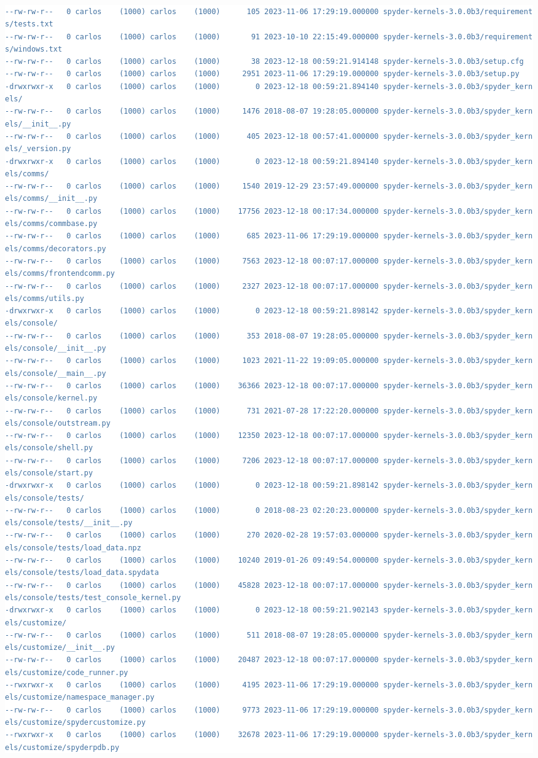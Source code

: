 ```diff
--rw-rw-r--   0 carlos    (1000) carlos    (1000)      105 2023-11-06 17:29:19.000000 spyder-kernels-3.0.0b3/requirements/tests.txt
--rw-rw-r--   0 carlos    (1000) carlos    (1000)       91 2023-10-10 22:15:49.000000 spyder-kernels-3.0.0b3/requirements/windows.txt
--rw-rw-r--   0 carlos    (1000) carlos    (1000)       38 2023-12-18 00:59:21.914148 spyder-kernels-3.0.0b3/setup.cfg
--rw-rw-r--   0 carlos    (1000) carlos    (1000)     2951 2023-11-06 17:29:19.000000 spyder-kernels-3.0.0b3/setup.py
-drwxrwxr-x   0 carlos    (1000) carlos    (1000)        0 2023-12-18 00:59:21.894140 spyder-kernels-3.0.0b3/spyder_kernels/
--rw-rw-r--   0 carlos    (1000) carlos    (1000)     1476 2018-08-07 19:28:05.000000 spyder-kernels-3.0.0b3/spyder_kernels/__init__.py
--rw-rw-r--   0 carlos    (1000) carlos    (1000)      405 2023-12-18 00:57:41.000000 spyder-kernels-3.0.0b3/spyder_kernels/_version.py
-drwxrwxr-x   0 carlos    (1000) carlos    (1000)        0 2023-12-18 00:59:21.894140 spyder-kernels-3.0.0b3/spyder_kernels/comms/
--rw-rw-r--   0 carlos    (1000) carlos    (1000)     1540 2019-12-29 23:57:49.000000 spyder-kernels-3.0.0b3/spyder_kernels/comms/__init__.py
--rw-rw-r--   0 carlos    (1000) carlos    (1000)    17756 2023-12-18 00:17:34.000000 spyder-kernels-3.0.0b3/spyder_kernels/comms/commbase.py
--rw-rw-r--   0 carlos    (1000) carlos    (1000)      685 2023-11-06 17:29:19.000000 spyder-kernels-3.0.0b3/spyder_kernels/comms/decorators.py
--rw-rw-r--   0 carlos    (1000) carlos    (1000)     7563 2023-12-18 00:07:17.000000 spyder-kernels-3.0.0b3/spyder_kernels/comms/frontendcomm.py
--rw-rw-r--   0 carlos    (1000) carlos    (1000)     2327 2023-12-18 00:07:17.000000 spyder-kernels-3.0.0b3/spyder_kernels/comms/utils.py
-drwxrwxr-x   0 carlos    (1000) carlos    (1000)        0 2023-12-18 00:59:21.898142 spyder-kernels-3.0.0b3/spyder_kernels/console/
--rw-rw-r--   0 carlos    (1000) carlos    (1000)      353 2018-08-07 19:28:05.000000 spyder-kernels-3.0.0b3/spyder_kernels/console/__init__.py
--rw-rw-r--   0 carlos    (1000) carlos    (1000)     1023 2021-11-22 19:09:05.000000 spyder-kernels-3.0.0b3/spyder_kernels/console/__main__.py
--rw-rw-r--   0 carlos    (1000) carlos    (1000)    36366 2023-12-18 00:07:17.000000 spyder-kernels-3.0.0b3/spyder_kernels/console/kernel.py
--rw-rw-r--   0 carlos    (1000) carlos    (1000)      731 2021-07-28 17:22:20.000000 spyder-kernels-3.0.0b3/spyder_kernels/console/outstream.py
--rw-rw-r--   0 carlos    (1000) carlos    (1000)    12350 2023-12-18 00:07:17.000000 spyder-kernels-3.0.0b3/spyder_kernels/console/shell.py
--rw-rw-r--   0 carlos    (1000) carlos    (1000)     7206 2023-12-18 00:07:17.000000 spyder-kernels-3.0.0b3/spyder_kernels/console/start.py
-drwxrwxr-x   0 carlos    (1000) carlos    (1000)        0 2023-12-18 00:59:21.898142 spyder-kernels-3.0.0b3/spyder_kernels/console/tests/
--rw-rw-r--   0 carlos    (1000) carlos    (1000)        0 2018-08-23 02:20:23.000000 spyder-kernels-3.0.0b3/spyder_kernels/console/tests/__init__.py
--rw-rw-r--   0 carlos    (1000) carlos    (1000)      270 2020-02-28 19:57:03.000000 spyder-kernels-3.0.0b3/spyder_kernels/console/tests/load_data.npz
--rw-rw-r--   0 carlos    (1000) carlos    (1000)    10240 2019-01-26 09:49:54.000000 spyder-kernels-3.0.0b3/spyder_kernels/console/tests/load_data.spydata
--rw-rw-r--   0 carlos    (1000) carlos    (1000)    45828 2023-12-18 00:07:17.000000 spyder-kernels-3.0.0b3/spyder_kernels/console/tests/test_console_kernel.py
-drwxrwxr-x   0 carlos    (1000) carlos    (1000)        0 2023-12-18 00:59:21.902143 spyder-kernels-3.0.0b3/spyder_kernels/customize/
--rw-rw-r--   0 carlos    (1000) carlos    (1000)      511 2018-08-07 19:28:05.000000 spyder-kernels-3.0.0b3/spyder_kernels/customize/__init__.py
--rw-rw-r--   0 carlos    (1000) carlos    (1000)    20487 2023-12-18 00:07:17.000000 spyder-kernels-3.0.0b3/spyder_kernels/customize/code_runner.py
--rwxrwxr-x   0 carlos    (1000) carlos    (1000)     4195 2023-11-06 17:29:19.000000 spyder-kernels-3.0.0b3/spyder_kernels/customize/namespace_manager.py
--rw-rw-r--   0 carlos    (1000) carlos    (1000)     9773 2023-11-06 17:29:19.000000 spyder-kernels-3.0.0b3/spyder_kernels/customize/spydercustomize.py
--rwxrwxr-x   0 carlos    (1000) carlos    (1000)    32678 2023-11-06 17:29:19.000000 spyder-kernels-3.0.0b3/spyder_kernels/customize/spyderpdb.py
```